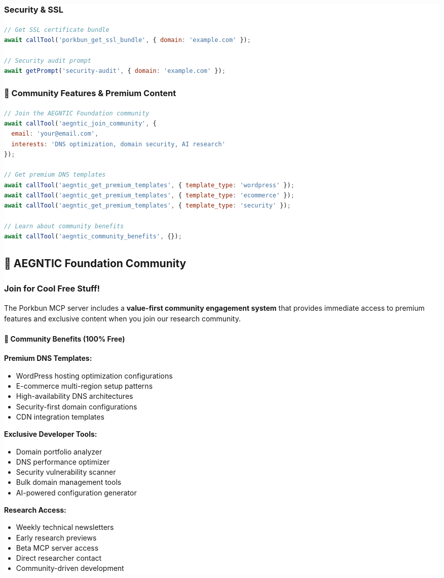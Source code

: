 ### Security & SSL
```javascript
// Get SSL certificate bundle
await callTool('porkbun_get_ssl_bundle', { domain: 'example.com' });

// Security audit prompt
await getPrompt('security-audit', { domain: 'example.com' });
```

### 🌟 Community Features & Premium Content
```javascript
// Join the AEGNTIC Foundation community
await callTool('aegntic_join_community', { 
  email: 'your@email.com',
  interests: 'DNS optimization, domain security, AI research'
});

// Get premium DNS templates
await callTool('aegntic_get_premium_templates', { template_type: 'wordpress' });
await callTool('aegntic_get_premium_templates', { template_type: 'ecommerce' });
await callTool('aegntic_get_premium_templates', { template_type: 'security' });

// Learn about community benefits
await callTool('aegntic_community_benefits', {});
```

## 🌟 AEGNTIC Foundation Community

### Join for Cool Free Stuff!

The Porkbun MCP server includes a **value-first community engagement system** that provides immediate access to premium features and exclusive content when you join our research community.

#### 🎁 Community Benefits (100% Free)

**Premium DNS Templates:**
- WordPress hosting optimization configurations
- E-commerce multi-region setup patterns  
- High-availability DNS architectures
- Security-first domain configurations
- CDN integration templates

**Exclusive Developer Tools:**
- Domain portfolio analyzer
- DNS performance optimizer
- Security vulnerability scanner
- Bulk domain management tools
- AI-powered configuration generator

**Research Access:**
- Weekly technical newsletters
- Early research previews
- Beta MCP server access
- Direct researcher contact
- Community-driven development
